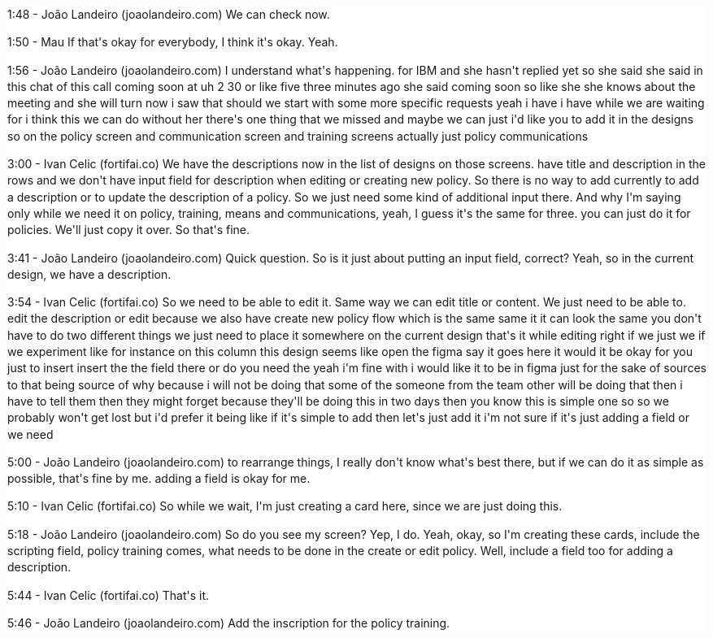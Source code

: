 1:48 - João Landeiro (joaolandeiro.com)
  We can check now.

1:50 - Mau
  If that's okay for everybody, I think it's okay. Yeah.

1:56 - João Landeiro (joaolandeiro.com)
  I understand what's happening. for IBM and she hasn't replied yet so she said she said in this chat of this call coming soon at uh 2 30 or like five three minutes ago she said coming soon so like she she knows about the meeting and she will turn now i saw that should we start with some more specific requests yeah i have i have while we are waiting for i think this we can do without her there's one thing that we missed and maybe we can just i'd like you to add it in the designs so on the policy screen and communication screen and training screens actually just policy communications

3:00 - Ivan Celic (fortifai.co)
  We have the descriptions now in the list of designs on those screens. have title and description in the rows and we don't have input field for description when editing or creating new policy.  So there is no way to add currently to add a description or to update the description of a policy.  So we just need some kind of additional input there. And why I'm saying only while we need it on policy, training, means and communications, yeah, I guess it's the same for three.  you can just do it for policies. We'll just copy it over. So that's fine.

3:41 - João Landeiro (joaolandeiro.com)
  Quick question. So is it just about putting an input field, correct? Yeah, so in the current design, we have a description.

3:54 - Ivan Celic (fortifai.co)
  So we need to be able to edit it. Same way we can edit title or content. We just need to be able to.  edit the description or edit because we also have create new policy flow which is the same same it it can look the same you don't have to do two different things we just need to place it somewhere on the current design that's it while editing right if we just we if we experiment like for instance on this column this design seems like open the figma say it goes here it would it be okay for you just to insert insert the the field there or do you need the yeah i'm fine with i would like it to be in figma just for the sake of sources to that being source of why because i will not be doing that some of the someone from the team other will be doing that then i have to tell them then they might forget because they'll be doing this in two days then you know this is simple one so so we probably won't get lost but i'd prefer it being like if it's simple to add then let's just add it i'm not sure if it's just adding a field or we need

5:00 - João Landeiro (joaolandeiro.com)
  to rearrange things, I really don't know what's best there, but if we can do it as simple as possible, that's fine by me.  adding a field is okay for me.

5:10 - Ivan Celic (fortifai.co)
  So while we wait, I'm just creating a card here, since we are just doing this.

5:18 - João Landeiro (joaolandeiro.com)
  So do you see my screen? Yep, I do. Yeah, okay, so I'm creating these cards, include the scripting field, policy training comes, what needs to be done in the create or edit policy.  Well, include a field too for adding a description.

5:44 - Ivan Celic (fortifai.co)
  That's it.

5:46 - João Landeiro (joaolandeiro.com)
  Add the inscription for the policy training.
